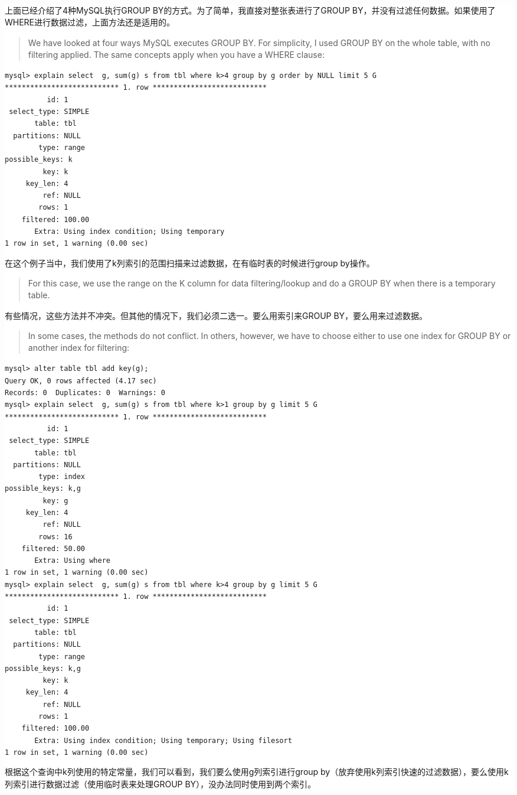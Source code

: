 上面已经介绍了4种MySQL执行GROUP BY的方式。为了简单，我直接对整张表进行了GROUP BY，并没有过滤任何数据。如果使用了WHERE进行数据过滤，上面方法还是适用的。
>We have looked at four ways MySQL executes GROUP BY.  For simplicity, I used GROUP BY on the whole table, with no filtering applied. The same concepts apply when you have a WHERE clause:

```Shell
mysql> explain select  g, sum(g) s from tbl where k>4 group by g order by NULL limit 5 G
*************************** 1. row ***************************
          id: 1
 select_type: SIMPLE
       table: tbl
  partitions: NULL
        type: range
possible_keys: k
         key: k
     key_len: 4
         ref: NULL
        rows: 1
    filtered: 100.00
       Extra: Using index condition; Using temporary
1 row in set, 1 warning (0.00 sec)
```
在这个例子当中，我们使用了k列索引的范围扫描来过滤数据，在有临时表的时候进行group by操作。
>For this case, we use the range on the K column for data filtering/lookup and do a GROUP BY when there is a temporary table.

有些情况，这些方法并不冲突。但其他的情况下，我们必须二选一。要么用索引来GROUP BY，要么用来过滤数据。
>In some cases, the methods do not conflict. In others, however, we have to choose either to use one index for GROUP BY or another index for filtering:

```Shell
mysql> alter table tbl add key(g);
Query OK, 0 rows affected (4.17 sec)
Records: 0  Duplicates: 0  Warnings: 0
mysql> explain select  g, sum(g) s from tbl where k>1 group by g limit 5 G
*************************** 1. row ***************************
          id: 1
 select_type: SIMPLE
       table: tbl
  partitions: NULL
        type: index
possible_keys: k,g
         key: g
     key_len: 4
         ref: NULL
        rows: 16
    filtered: 50.00
       Extra: Using where
1 row in set, 1 warning (0.00 sec)
mysql> explain select  g, sum(g) s from tbl where k>4 group by g limit 5 G
*************************** 1. row ***************************
          id: 1
 select_type: SIMPLE
       table: tbl
  partitions: NULL
        type: range
possible_keys: k,g
         key: k
     key_len: 4
         ref: NULL
        rows: 1
    filtered: 100.00
       Extra: Using index condition; Using temporary; Using filesort
1 row in set, 1 warning (0.00 sec)
```
根据这个查询中k列使用的特定常量，我们可以看到，我们要么使用g列索引进行group by（放弃使用k列索引快速的过滤数据），要么使用k列索引进行数据过滤（使用临时表来处理GROUP BY），没办法同时使用到两个索引。